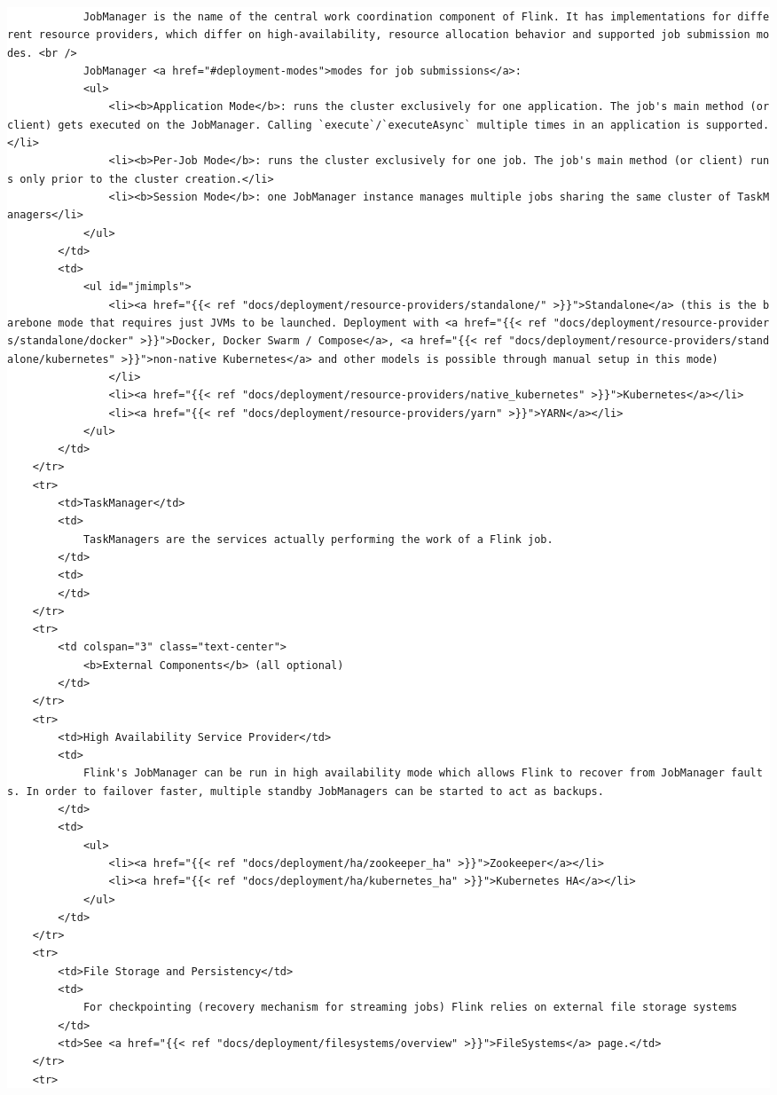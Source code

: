                 JobManager is the name of the central work coordination component of Flink. It has implementations for different resource providers, which differ on high-availability, resource allocation behavior and supported job submission modes. <br />
                JobManager <a href="#deployment-modes">modes for job submissions</a>:
                <ul>
                    <li><b>Application Mode</b>: runs the cluster exclusively for one application. The job's main method (or client) gets executed on the JobManager. Calling `execute`/`executeAsync` multiple times in an application is supported.</li>
                    <li><b>Per-Job Mode</b>: runs the cluster exclusively for one job. The job's main method (or client) runs only prior to the cluster creation.</li>
                    <li><b>Session Mode</b>: one JobManager instance manages multiple jobs sharing the same cluster of TaskManagers</li>
                </ul>
            </td>
            <td>
                <ul id="jmimpls">
                    <li><a href="{{< ref "docs/deployment/resource-providers/standalone/" >}}">Standalone</a> (this is the barebone mode that requires just JVMs to be launched. Deployment with <a href="{{< ref "docs/deployment/resource-providers/standalone/docker" >}}">Docker, Docker Swarm / Compose</a>, <a href="{{< ref "docs/deployment/resource-providers/standalone/kubernetes" >}}">non-native Kubernetes</a> and other models is possible through manual setup in this mode)
                    </li>
                    <li><a href="{{< ref "docs/deployment/resource-providers/native_kubernetes" >}}">Kubernetes</a></li>
                    <li><a href="{{< ref "docs/deployment/resource-providers/yarn" >}}">YARN</a></li>
                </ul>
            </td>
        </tr>
        <tr>
            <td>TaskManager</td>
            <td>
                TaskManagers are the services actually performing the work of a Flink job.
            </td>
            <td>
            </td>
        </tr>
        <tr>
            <td colspan="3" class="text-center">
                <b>External Components</b> (all optional)
            </td>
        </tr>
        <tr>
            <td>High Availability Service Provider</td>
            <td>
                Flink's JobManager can be run in high availability mode which allows Flink to recover from JobManager faults. In order to failover faster, multiple standby JobManagers can be started to act as backups.
            </td>
            <td>
                <ul>
                    <li><a href="{{< ref "docs/deployment/ha/zookeeper_ha" >}}">Zookeeper</a></li>
                    <li><a href="{{< ref "docs/deployment/ha/kubernetes_ha" >}}">Kubernetes HA</a></li>
                </ul>
            </td>
        </tr>
        <tr>
            <td>File Storage and Persistency</td>
            <td>
                For checkpointing (recovery mechanism for streaming jobs) Flink relies on external file storage systems
            </td>
            <td>See <a href="{{< ref "docs/deployment/filesystems/overview" >}}">FileSystems</a> page.</td>
        </tr>
        <tr>